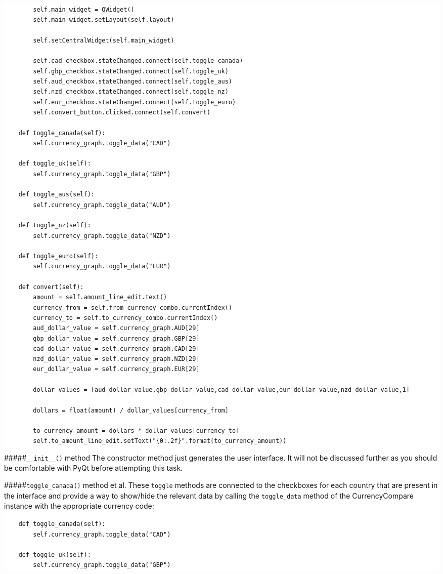             self.main_widget = QWidget()
            self.main_widget.setLayout(self.layout)

            self.setCentralWidget(self.main_widget)

            self.cad_checkbox.stateChanged.connect(self.toggle_canada)
            self.gbp_checkbox.stateChanged.connect(self.toggle_uk)
            self.aud_checkbox.stateChanged.connect(self.toggle_aus)
            self.nzd_checkbox.stateChanged.connect(self.toggle_nz)
            self.eur_checkbox.stateChanged.connect(self.toggle_euro)
            self.convert_button.clicked.connect(self.convert)

        def toggle_canada(self):
            self.currency_graph.toggle_data("CAD")

        def toggle_uk(self):
            self.currency_graph.toggle_data("GBP")

        def toggle_aus(self):
            self.currency_graph.toggle_data("AUD")

        def toggle_nz(self):
            self.currency_graph.toggle_data("NZD")

        def toggle_euro(self):
            self.currency_graph.toggle_data("EUR")

        def convert(self):
            amount = self.amount_line_edit.text()
            currency_from = self.from_currency_combo.currentIndex()
            currency_to = self.to_currency_combo.currentIndex()
            aud_dollar_value = self.currency_graph.AUD[29]
            gbp_dollar_value = self.currency_graph.GBP[29]
            cad_dollar_value = self.currency_graph.CAD[29]
            nzd_dollar_value = self.currency_graph.NZD[29]
            eur_dollar_value = self.currency_graph.EUR[29]

            dollar_values = [aud_dollar_value,gbp_dollar_value,cad_dollar_value,eur_dollar_value,nzd_dollar_value,1]

            dollars = float(amount) / dollar_values[currency_from]

            to_currency_amount = dollars * dollar_values[currency_to]
            self.to_amount_line_edit.setText("{0:.2f}".format(to_currency_amount))

#####`__init__()` method
The constructor method just generates the user interface. It will not be discussed further as you should be comfortable with PyQt before attempting this task.

#####`toggle_canada()` method et al.
These `toggle` methods are connected to the checkboxes for each country that are present in the interface and provide a way to show/hide the relevant data by calling the `toggle_data` method of the CurrencyCompare instance with the appropriate currency code:

        def toggle_canada(self):
            self.currency_graph.toggle_data("CAD")

        def toggle_uk(self):
            self.currency_graph.toggle_data("GBP")


[27]: http://www.json.org
[31]: https://openexchangerates.org/signup/free
[32]: ../images/currency_converter.png
[33]: http://www.github.com/MrAGi/NewAdventuresinPython/
[34]: http://www.amazon.co.uk/Matplotlib-Python-Developers-S-Tosi/dp/1847197906/ref=sr_1_1?s=books&ie=UTF8&qid=1369599806&sr=1-1&keywords=Matplotlib+for+Python+Developers
[35]: http://matplotlib.org/contents.html
[36]: https://openexchangerates.org/documentation
[37]: http://www.pythonschool.net/eventdrivenprogramming/
[38]: http://pyqt.sourceforge.net/Docs/PyQt4/classes.html
[39]: http://www.amazon.co.uk/Introduction-Python-Programming-Developing-Applications/dp/1435460979/ref=sr_1_1?ie=UTF8&qid=1369599681&sr=8-1&keywords=Introduction+to+Python+Programming+and+Developing+GUI+Applications+with+PyQT
[40]: http://www.amazon.co.uk/Rapid-GUI-Programming-Python-Development/dp/0132354187/ref=sr_1_sc_1?s=books&ie=UTF8&qid=1369599777&sr=1-1-spell&keywords=RapidGUI+Programming+with+Python+and+Qt
[41]: ../installing.md#pyqt4
[42]: ../installing.md#matplotlib
[43]: ../installing.md#numpy
[44]: ../installing.md#network-x
[45]: ../installing.md#cx_freeze
[46]: ../installing.md#python-twitter